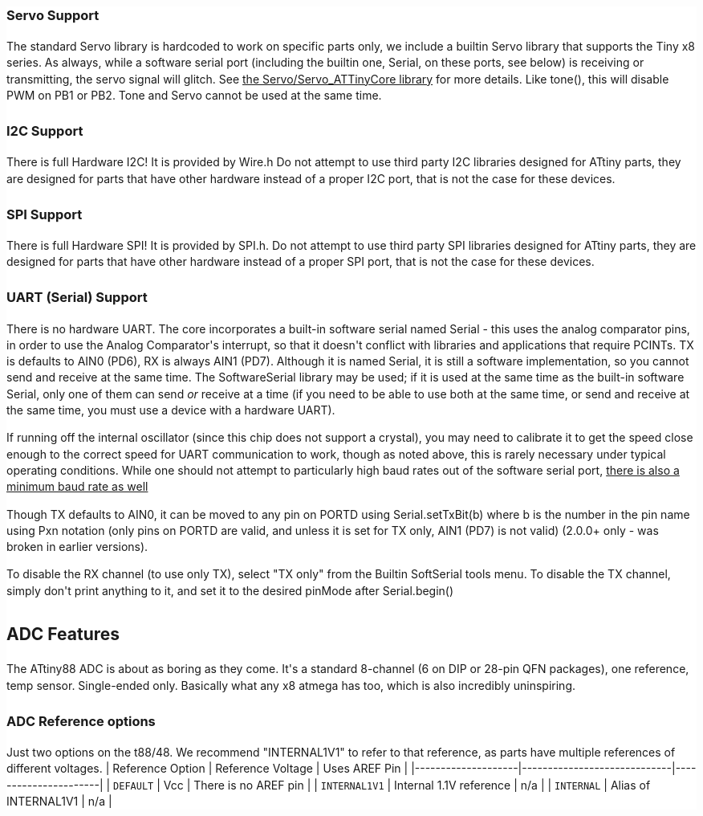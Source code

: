 ### Servo Support
The standard Servo library is hardcoded to work on specific parts only, we include a builtin Servo library that supports the Tiny x8 series. As always, while a software serial port (including the builtin one, Serial, on these ports, see below) is receiving or transmitting, the servo signal will glitch. See [the Servo/Servo_ATTinyCore library](../libraries/Servo/README.md) for more details. Like tone(), this will disable PWM on PB1 or PB2. Tone and Servo cannot be used at the same time.

### I2C Support
There is full Hardware I2C! It is provided by Wire.h Do not attempt to use third party I2C libraries designed for ATtiny parts, they are designed for parts that have other hardware instead of a proper I2C port, that is not the case for these devices.

### SPI Support
There is full Hardware SPI! It is provided by SPI.h. Do not attempt to use third party SPI libraries designed for ATtiny parts, they are designed for parts that have other hardware instead of a proper SPI port, that is not the case for these devices.

### UART (Serial) Support
There is no hardware UART. The core incorporates a built-in software serial named Serial - this uses the analog comparator pins, in order to use the Analog Comparator's interrupt, so that it doesn't conflict with libraries and applications that require PCINTs.  TX is defaults to AIN0 (PD6), RX is always AIN1 (PD7). Although it is named Serial, it is still a software implementation, so you cannot send and receive at the same time. The SoftwareSerial library may be used; if it is used at the same time as the built-in software Serial, only one of them can send *or* receive at a time (if you need to be able to use both at the same time, or send and receive at the same time, you must use a device with a hardware UART).

If running off the internal oscillator (since this chip does not support a crystal), you may need to calibrate it to get the speed close enough to the correct speed for UART communication to work, though as noted above, this is rarely necessary under typical operating conditions. While one should not attempt to particularly high baud rates out of the software serial port, [there is also a minimum baud rate as well](Ref_TinySoftSerial.md)

Though TX defaults to AIN0, it can be moved to any pin on PORTD using Serial.setTxBit(b) where b is the number in the pin name using Pxn notation (only pins on PORTD are valid, and unless it is set for TX only, AIN1 (PD7) is not valid) (2.0.0+ only - was broken in earlier versions).

To disable the RX channel (to use only TX), select "TX only" from the Builtin SoftSerial tools menu. To disable the TX channel, simply don't print anything to it, and set it to the desired pinMode after Serial.begin()

## ADC Features
The ATtiny88 ADC is about as boring as they come. It's a standard 8-channel (6 on DIP or 28-pin QFN packages), one reference, temp sensor. Single-ended only. Basically what any x8 atmega has too, which is also incredibly uninspiring.

### ADC Reference options
Just two options on the t88/48. We recommend "INTERNAL1V1" to refer to that reference, as parts have multiple references of different voltages.
| Reference Option   | Reference Voltage           | Uses AREF Pin        |
|--------------------|-----------------------------|----------------------|
| `DEFAULT`          | Vcc                         | There is no AREF pin |
| `INTERNAL1V1`      | Internal 1.1V reference     | n/a                  |
| `INTERNAL`         | Alias of INTERNAL1V1        | n/a                  |
